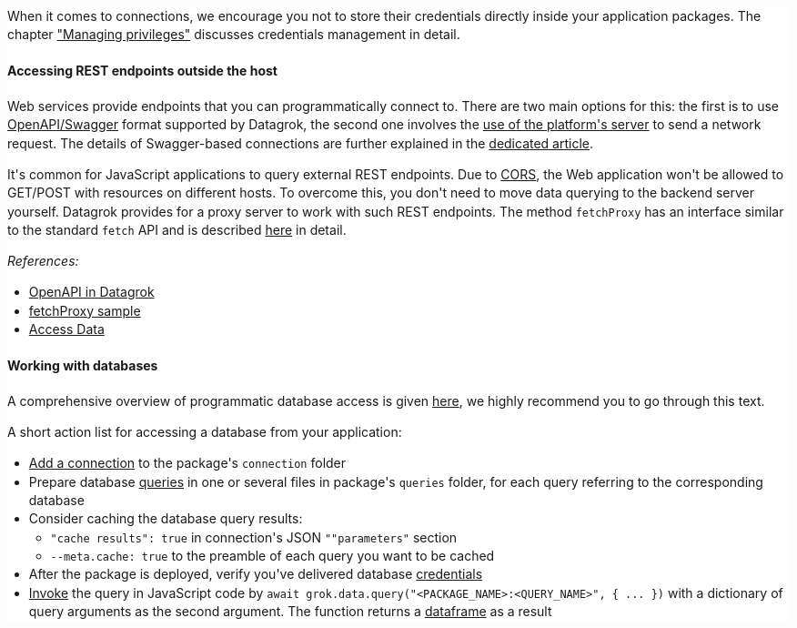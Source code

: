 When it comes to connections, we encourage you not to store their credentials directly inside your application packages.
The chapter ["Managing privileges"](#managing-privileges) discusses credentials management in detail.

#### Accessing REST endpoints outside the host

Web services provide endpoints that you can programmatically connect to. There are two main options for this: the first
is to use
[OpenAPI/Swagger](https://swagger.io/docs/specification/about/) format supported by Datagrok, the second one involves
the
[use of the platform's server](https://public.datagrok.ai/js/samples/dapi/fetch) to send a network request. The details
of Swagger-based connections are further explained in the
[dedicated article](../../access/open-api.md).

It's common for JavaScript applications to query external REST endpoints. Due to
[CORS](https://en.wikipedia.org/wiki/Cross-origin_resource_sharing), the Web application won't be allowed to GET/POST
with resources on different hosts. To overcome this, you don't need to move data querying to the backend server
yourself. Datagrok provides for a proxy server to work with such REST endpoints. The method `fetchProxy` has an
interface similar to the standard `fetch` API and is described
[here](access-data.md#rest-endpoints)
in detail.

*References:*

* [OpenAPI in Datagrok](../../access/open-api.md)
* [fetchProxy sample](https://public.datagrok.ai/js/samples/dapi/fetch)
* [Access Data](access-data.md)

#### Working with databases

A comprehensive overview of programmatic database access is given [here](access-data.md), we highly recommend you to go
through this text.

A short action list for accessing a database from your application:

* [Add a connection](access-data.md#creating-a-connection) to the package's `connection` folder
* Prepare database [queries](access-data.md#querying-data) in one or several files in package's `queries`
  folder, for each query referring to the corresponding database
* Consider caching the database query results:
  * `"cache results": true` in connection's JSON `""parameters"` section
  * `--meta.cache: true` to the preamble of each query you want to be cached
* After the package is deployed, verify you've delivered database [credentials](access-data.md#creating-a-connection)
* [Invoke](access-data.md#running-queries) the query in JavaScript code
  by `await grok.data.query("<PACKAGE_NAME>:<QUERY_NAME>", { ... })` with a dictionary of query arguments as the second
  argument. The function returns a [dataframe](#dataframes) as a result
